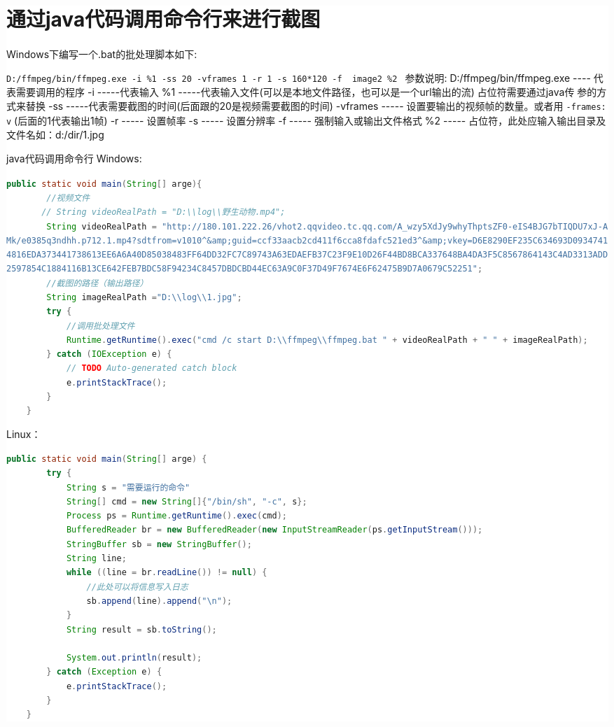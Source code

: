 # 通过java代码调用命令行来进行截图

Windows下编写一个.bat的批处理脚本如下:

`D:/ffmpeg/bin/ffmpeg.exe -i %1 -ss 20 -vframes 1 -r 1 -s 160*120 -f  image2 %2 `
参数说明: 
D:/ffmpeg/bin/ffmpeg.exe    ----    代表需要调用的程序
-i            -----代表输入
%1          -----代表输入文件(可以是本地文件路径，也可以是一个url输出的流)  占位符需要通过java传
   参的方式来替换
-ss           -----代表需要截图的时间(后面跟的20是视频需要截图的时间)
-vframes  ----- 设置要输出的视频帧的数量。或者用 `-frames:v`    (后面的1代表输出1帧)
      -r             -----  设置帧率
-s            ----- 设置分辨率
      -f            -----   强制输入或输出文件格式
     %2           -----  占位符，此处应输入输出目录及文件名如：d:/dir/1.jpg

java代码调用命令行
Windows:
```java
public static void main(String[] arge){
        //视频文件
       // String videoRealPath = "D:\\log\\野生动物.mp4";
        String videoRealPath = "http://180.101.222.26/vhot2.qqvideo.tc.qq.com/A_wzy5XdJy9whyThptsZF0-eIS4BJG7bTIQDU7xJ-AMk/e0385q3ndhh.p712.1.mp4?sdtfrom=v1010^&amp;guid=ccf33aacb2cd411f6cca8fdafc521ed3^&amp;vkey=D6E8290EF235C634693D09347414816EDA373441738613EE6A6A40D85038483FF64DD32FC7C89743A63EDAEFB37C23F9E10D26F44BD8BCA337648BA4DA3F5C8567864143C4AD3313ADD2597854C1884116B13CE642FEB7BDC58F94234C8457DBDCBD44EC63A9C0F37D49F7674E6F62475B9D7A0679C52251";
        //截图的路径（输出路径）
        String imageRealPath ="D:\\log\\1.jpg";
        try {
            //调用批处理文件
            Runtime.getRuntime().exec("cmd /c start D:\\ffmpeg\\ffmpeg.bat " + videoRealPath + " " + imageRealPath);
        } catch (IOException e) {
            // TODO Auto-generated catch block
            e.printStackTrace();
        }
    }
```

Linux：
 
```java
public static void main(String[] arge) {
        try {
            String s = "需要运行的命令"
            String[] cmd = new String[]{"/bin/sh", "-c", s};
            Process ps = Runtime.getRuntime().exec(cmd);
            BufferedReader br = new BufferedReader(new InputStreamReader(ps.getInputStream()));
            StringBuffer sb = new StringBuffer();
            String line;
            while ((line = br.readLine()) != null) {
                //此处可以将信息写入日志
                sb.append(line).append("\n");
            }
            String result = sb.toString();

            System.out.println(result);
        } catch (Exception e) {
            e.printStackTrace();
        }
    }
```
